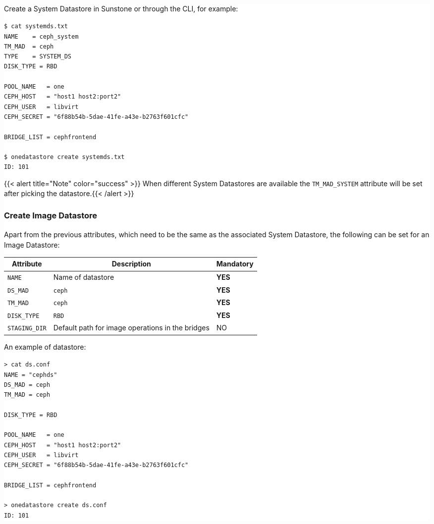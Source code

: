 Create a System Datastore in Sunstone or through the CLI, for example:

```default
$ cat systemds.txt
NAME    = ceph_system
TM_MAD  = ceph
TYPE    = SYSTEM_DS
DISK_TYPE = RBD

POOL_NAME   = one
CEPH_HOST   = "host1 host2:port2"
CEPH_USER   = libvirt
CEPH_SECRET = "6f88b54b-5dae-41fe-a43e-b2763f601cfc"

BRIDGE_LIST = cephfrontend

$ onedatastore create systemds.txt
ID: 101
```

{{< alert title="Note" color="success" >}}
When different System Datastores are available the `TM_MAD_SYSTEM` attribute will be set after picking the datastore.{{< /alert >}} 

### Create  Image Datastore

Apart from the previous attributes, which need to be the same as the associated System Datastore, the following can be set for an Image Datastore:

| Attribute     | Description                                      | Mandatory   |
|---------------|--------------------------------------------------|-------------|
| `NAME`        | Name of datastore                                | **YES**     |
| `DS_MAD`      | `ceph`                                           | **YES**     |
| `TM_MAD`      | `ceph`                                           | **YES**     |
| `DISK_TYPE`   | `RBD`                                            | **YES**     |
| `STAGING_DIR` | Default path for image operations in the bridges | NO          |

An example of datastore:

```default
> cat ds.conf
NAME = "cephds"
DS_MAD = ceph
TM_MAD = ceph

DISK_TYPE = RBD

POOL_NAME   = one
CEPH_HOST   = "host1 host2:port2"
CEPH_USER   = libvirt
CEPH_SECRET = "6f88b54b-5dae-41fe-a43e-b2763f601cfc"

BRIDGE_LIST = cephfrontend

> onedatastore create ds.conf
ID: 101
```
